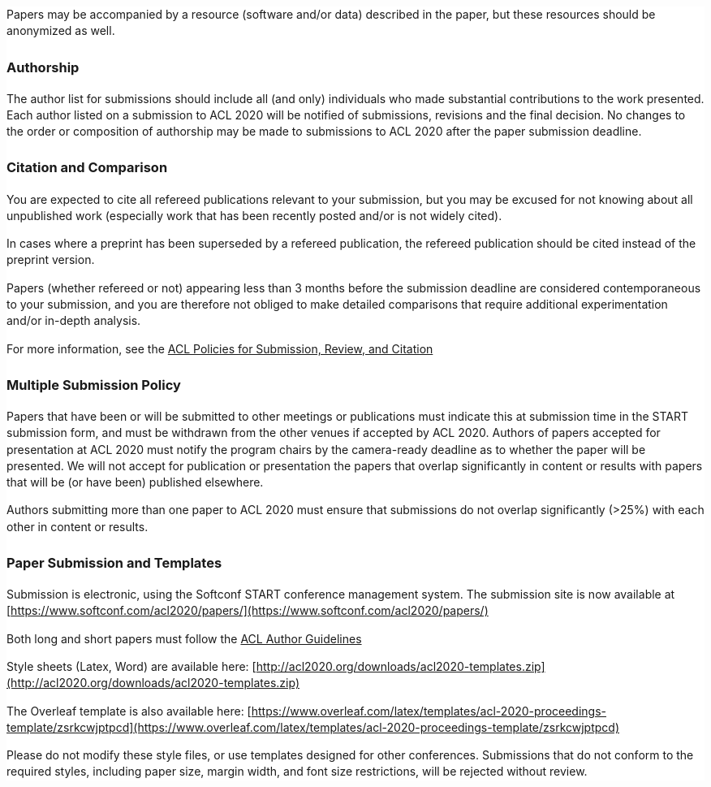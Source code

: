 Papers may be accompanied by a resource (software and/or data) described in the paper, but these resources should be anonymized as well. 

### Authorship

The author list for submissions should include all (and only) individuals who made substantial contributions to the work presented. Each author listed on a submission to ACL 2020 will be notified of submissions, revisions and the final decision. No changes to the order or composition of authorship may be made to submissions to ACL 2020 after the paper submission deadline.

### Citation and Comparison

You are expected to cite all refereed publications relevant to your submission, but you may be excused for not knowing about all unpublished work (especially work that has been recently posted and/or is not widely cited).

In cases where a preprint has been superseded by a refereed publication, the refereed publication should be cited instead of the preprint version.

Papers (whether refereed or not) appearing less than 3 months before the submission deadline are considered contemporaneous to your submission, and you are therefore not obliged to make detailed comparisons that require additional experimentation and/or in-depth analysis.

For more information, see the [ACL Policies for Submission, Review, and Citation](https://www.aclweb.org/portal/content/new-policies-submission-review-and-citation)

### Multiple Submission Policy

Papers that have been or will be submitted to other meetings or publications must indicate this at submission time in the START submission form, and must be withdrawn from the other venues if accepted by ACL 2020. Authors of papers accepted for presentation at ACL 2020 must notify the program chairs by the camera-ready deadline as to whether the paper will be presented. We will not accept for publication or presentation the papers that overlap significantly in content or results with papers that will be (or have been) published elsewhere.

Authors submitting more than one paper to ACL 2020 must ensure that submissions do not overlap significantly (>25%) with each other in content or results.

### Paper Submission and Templates

Submission is electronic, using the Softconf START conference management system.  The submission site is now available at [https://www.softconf.com/acl2020/papers/](https://www.softconf.com/acl2020/papers/)

Both long and short papers must follow the [ACL Author Guidelines](https://www.aclweb.org/adminwiki/index.php?title=ACL_Author_Guidelines)

Style sheets (Latex, Word) are available here: [http://acl2020.org/downloads/acl2020-templates.zip](http://acl2020.org/downloads/acl2020-templates.zip)

The Overleaf template is also available here: [https://www.overleaf.com/latex/templates/acl-2020-proceedings-template/zsrkcwjptpcd](https://www.overleaf.com/latex/templates/acl-2020-proceedings-template/zsrkcwjptpcd)

Please do not modify these style files, or use templates designed for other conferences. Submissions that do not conform to the required styles, including paper size, margin width, and font size restrictions, will be rejected without review.
